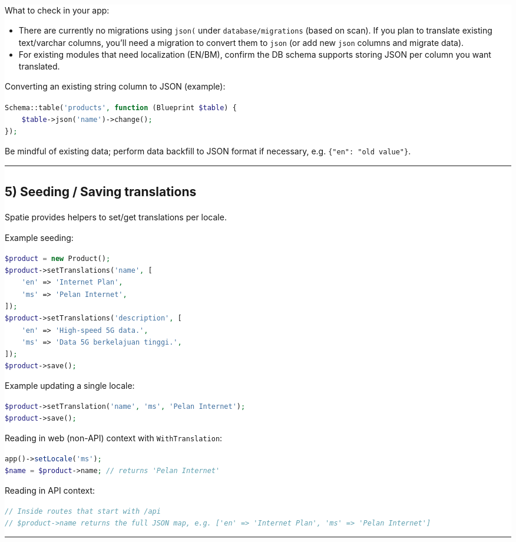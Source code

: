 What to check in your app:
- There are currently no migrations using `json(` under `database/migrations` (based on scan). If you plan to translate existing text/varchar columns, you’ll need a migration to convert them to `json` (or add new `json` columns and migrate data).
- For existing modules that need localization (EN/BM), confirm the DB schema supports storing JSON per column you want translated.

Converting an existing string column to JSON (example):
```php
Schema::table('products', function (Blueprint $table) {
    $table->json('name')->change();
});
```
Be mindful of existing data; perform data backfill to JSON format if necessary, e.g. `{"en": "old value"}`.

---

## 5) Seeding / Saving translations
Spatie provides helpers to set/get translations per locale.

Example seeding:
```php
$product = new Product();
$product->setTranslations('name', [
    'en' => 'Internet Plan',
    'ms' => 'Pelan Internet',
]);
$product->setTranslations('description', [
    'en' => 'High-speed 5G data.',
    'ms' => 'Data 5G berkelajuan tinggi.',
]);
$product->save();
```

Example updating a single locale:
```php
$product->setTranslation('name', 'ms', 'Pelan Internet');
$product->save();
```

Reading in web (non-API) context with `WithTranslation`:
```php
app()->setLocale('ms');
$name = $product->name; // returns 'Pelan Internet'
```

Reading in API context:
```php
// Inside routes that start with /api
// $product->name returns the full JSON map, e.g. ['en' => 'Internet Plan', 'ms' => 'Pelan Internet']
```

---
